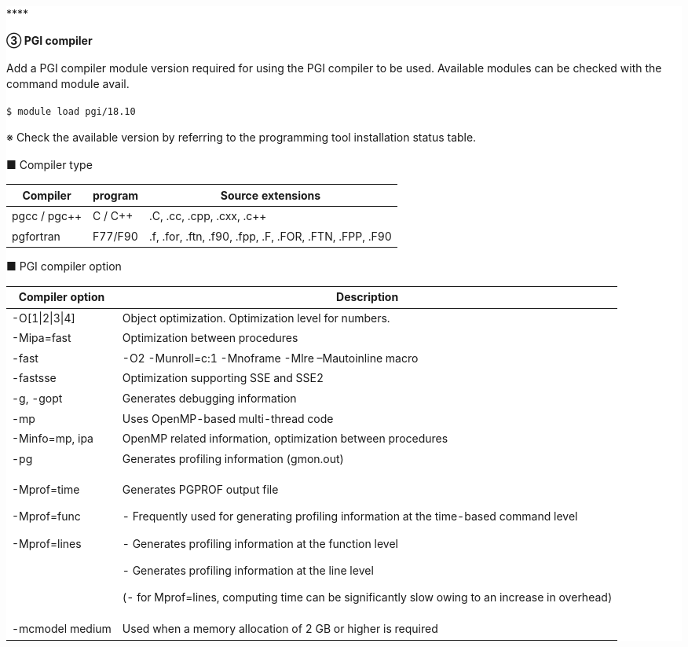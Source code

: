 \*\*\*\*

**③ PGI compiler**

Add a PGI compiler module version required for using the PGI compiler to be used. Available modules can be checked with the command module avail.

```
$ module load pgi/18.10
```

※ Check the available version by referring to the programming tool installation status table.

■ Compiler type

| **Compiler** | **program** | **Source extensions**                                  |
| ------------ | ----------- | ------------------------------------------------------ |
| pgcc / pgc++ | C / C++     | .C, .cc, .cpp, .cxx, .c++                              |
| pgfortran    | F77/F90     | .f, .for, .ftn, .f90, .fpp, .F, .FOR, .FTN, .FPP, .F90 |

■ PGI compiler option

| **Compiler option**                                     | **Description**                                                                                                                                                                                                                                                                                                                                               |
| ------------------------------------------------------- | ------------------------------------------------------------------------------------------------------------------------------------------------------------------------------------------------------------------------------------------------------------------------------------------------------------------------------------------------------------- |
| -O\[1\|2\|3\|4]                                         | Object optimization. Optimization level for numbers.                                                                                                                                                                                                                                                                                                          |
| -Mipa=fast                                              | Optimization between procedures                                                                                                                                                                                                                                                                                                                               |
| -fast                                                   | -O2 -Munroll=c:1 -Mnoframe -Mlre –Mautoinline macro                                                                                                                                                                                                                                                                                                           |
| -fastsse                                                | Optimization supporting SSE and SSE2                                                                                                                                                                                                                                                                                                                          |
| -g, -gopt                                               | Generates debugging information                                                                                                                                                                                                                                                                                                                               |
| -mp                                                     | Uses OpenMP-based multi-thread code                                                                                                                                                                                                                                                                                                                           |
| -Minfo=mp, ipa                                          | OpenMP related information, optimization between procedures                                                                                                                                                                                                                                                                                                   |
| -pg                                                     | Generates profiling information (gmon.out)                                                                                                                                                                                                                                                                                                                    |
| <p>-Mprof=time</p><p>-Mprof=func</p><p>-Mprof=lines</p> | <p>Generates PGPROF output file</p><p>- Frequently used for generating profiling information at the time-based command level</p><p>- Generates profiling information at the function level</p><p>- Generates profiling information at the line level</p><p>(- for Mprof=lines, computing time can be significantly slow owing to an increase in overhead)</p> |
| -mcmodel medium                                         | Used when a memory allocation of 2 GB or higher is required                                                                                                                                                                                                                                                                                                   |